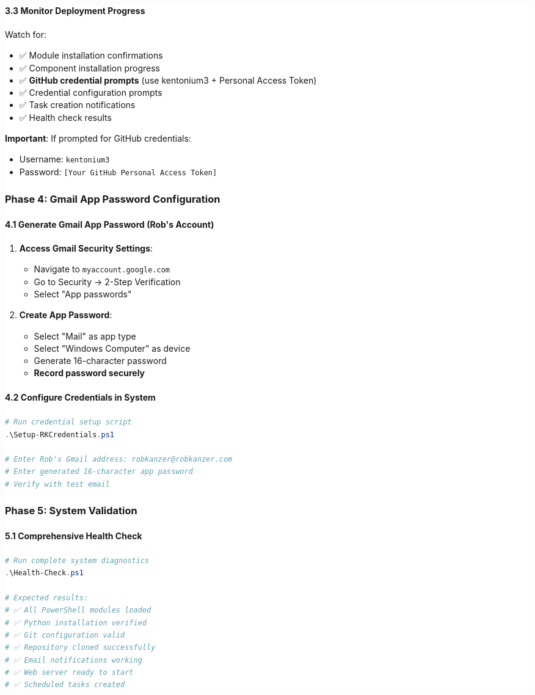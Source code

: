 #### 3.3 Monitor Deployment Progress
Watch for:
- ✅ Module installation confirmations
- ✅ Component installation progress
- ✅ **GitHub credential prompts** (use kentonium3 + Personal Access Token)
- ✅ Credential configuration prompts
- ✅ Task creation notifications
- ✅ Health check results

**Important**: If prompted for GitHub credentials:
- Username: `kentonium3`
- Password: `[Your GitHub Personal Access Token]`

### Phase 4: Gmail App Password Configuration

#### 4.1 Generate Gmail App Password (Rob's Account)
1. **Access Gmail Security Settings**:
   - Navigate to `myaccount.google.com`
   - Go to Security → 2-Step Verification
   - Select "App passwords"

2. **Create App Password**:
   - Select "Mail" as app type
   - Select "Windows Computer" as device
   - Generate 16-character password
   - **Record password securely**

#### 4.2 Configure Credentials in System
```powershell
# Run credential setup script
.\Setup-RKCredentials.ps1

# Enter Rob's Gmail address: robkanzer@robkanzer.com
# Enter generated 16-character app password
# Verify with test email
```

### Phase 5: System Validation

#### 5.1 Comprehensive Health Check
```powershell
# Run complete system diagnostics
.\Health-Check.ps1

# Expected results:
# ✅ All PowerShell modules loaded
# ✅ Python installation verified
# ✅ Git configuration valid
# ✅ Repository cloned successfully
# ✅ Email notifications working
# ✅ Web server ready to start
# ✅ Scheduled tasks created
```
